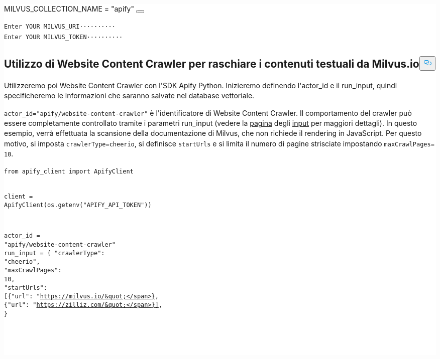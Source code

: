 <span class="hljs-variable constant_">MILVUS_COLLECTION_NAME</span> = <span class="hljs-string">&quot;apify&quot;</span>
<button class="copy-code-btn"></button></code></pre>
<pre><code translate="no">Enter YOUR MILVUS_URI··········
Enter YOUR MILVUS_TOKEN··········
</code></pre>
<h2 id="Using-the-Website-Content-Crawler-to-scrape-text-content-from-Milvusio" class="common-anchor-header">Utilizzo di Website Content Crawler per raschiare i contenuti testuali da Milvus.io<button data-href="#Using-the-Website-Content-Crawler-to-scrape-text-content-from-Milvusio" class="anchor-icon" translate="no">
      <svg translate="no"
        aria-hidden="true"
        focusable="false"
        height="20"
        version="1.1"
        viewBox="0 0 16 16"
        width="16"
      >
        <path
          fill="#0092E4"
          fill-rule="evenodd"
          d="M4 9h1v1H4c-1.5 0-3-1.69-3-3.5S2.55 3 4 3h4c1.45 0 3 1.69 3 3.5 0 1.41-.91 2.72-2 3.25V8.59c.58-.45 1-1.27 1-2.09C10 5.22 8.98 4 8 4H4c-.98 0-2 1.22-2 2.5S3 9 4 9zm9-3h-1v1h1c1 0 2 1.22 2 2.5S13.98 12 13 12H9c-.98 0-2-1.22-2-2.5 0-.83.42-1.64 1-2.09V6.25c-1.09.53-2 1.84-2 3.25C6 11.31 7.55 13 9 13h4c1.45 0 3-1.69 3-3.5S14.5 6 13 6z"
        ></path>
      </svg>
    </button></h2><p>Utilizzeremo poi Website Content Crawler con l'SDK Apify Python. Inizieremo definendo l'actor_id e il run_input, quindi specificheremo le informazioni che saranno salvate nel database vettoriale.</p>
<p><code translate="no">actor_id=&quot;apify/website-content-crawler&quot;</code> è l'identificatore di Website Content Crawler. Il comportamento del crawler può essere completamente controllato tramite i parametri run_input (vedere la <a href="https://apify.com/apify/website-content-crawler/input-schema">pagina</a> degli <a href="https://apify.com/apify/website-content-crawler/input-schema">input</a> per maggiori dettagli). In questo esempio, verrà effettuata la scansione della documentazione di Milvus, che non richiede il rendering in JavaScript. Per questo motivo, si imposta <code translate="no">crawlerType=cheerio</code>, si definisce <code translate="no">startUrls</code> e si limita il numero di pagine strisciate impostando <code translate="no">maxCrawlPages=10</code>.</p>
<pre><code translate="no" class="language-python"><span class="hljs-keyword">from</span> apify_client <span class="hljs-keyword">import</span> <span class="hljs-title class_">ApifyClient</span>

client = <span class="hljs-title class_">ApifyClient</span>(os.<span class="hljs-title function_">getenv</span>(<span class="hljs-string">&quot;APIFY_API_TOKEN&quot;</span>))

actor_id = <span class="hljs-string">&quot;apify/website-content-crawler&quot;</span>
run_input = {
    <span class="hljs-string">&quot;crawlerType&quot;</span>: <span class="hljs-string">&quot;cheerio&quot;</span>,
    <span class="hljs-string">&quot;maxCrawlPages&quot;</span>: <span class="hljs-number">10</span>,
    <span class="hljs-string">&quot;startUrls&quot;</span>: [{<span class="hljs-string">&quot;url&quot;</span>: <span class="hljs-string">&quot;https://milvus.io/&quot;</span>}, {<span class="hljs-string">&quot;url&quot;</span>: <span class="hljs-string">&quot;https://zilliz.com/&quot;</span>}],
}
